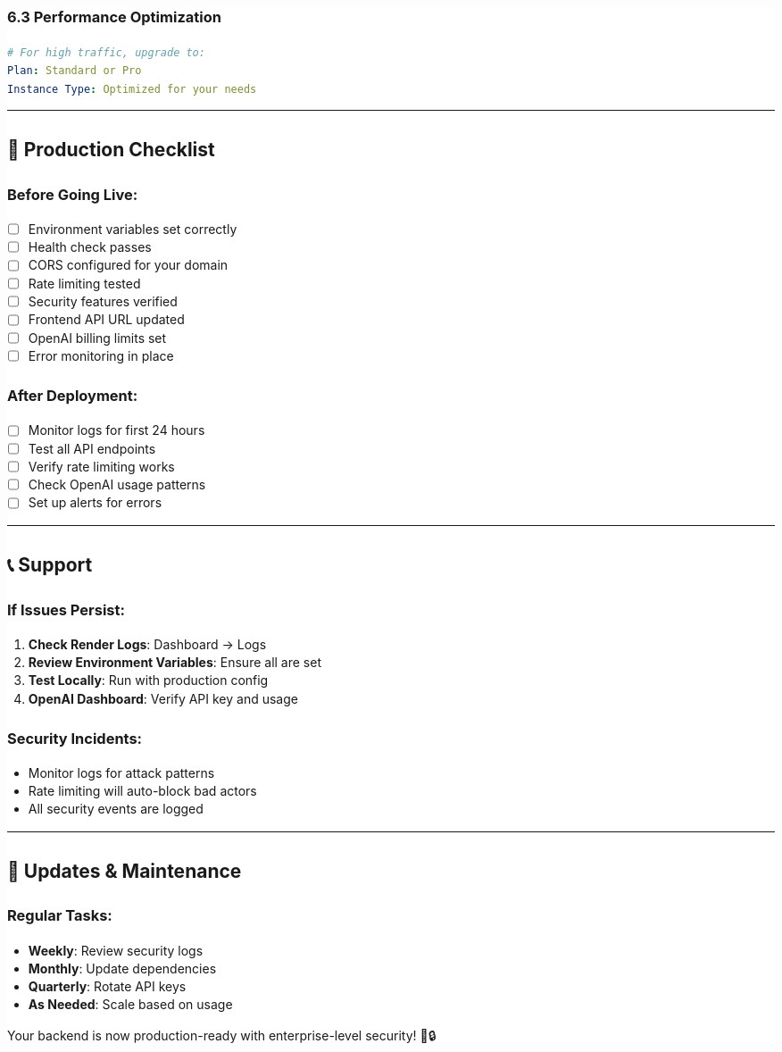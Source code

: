 ### **6.3 Performance Optimization**
```yaml
# For high traffic, upgrade to:
Plan: Standard or Pro
Instance Type: Optimized for your needs
```

---

## 🎯 **Production Checklist**

### **Before Going Live:**
- [ ] Environment variables set correctly
- [ ] Health check passes
- [ ] CORS configured for your domain
- [ ] Rate limiting tested
- [ ] Security features verified
- [ ] Frontend API URL updated
- [ ] OpenAI billing limits set
- [ ] Error monitoring in place

### **After Deployment:**
- [ ] Monitor logs for first 24 hours
- [ ] Test all API endpoints
- [ ] Verify rate limiting works
- [ ] Check OpenAI usage patterns
- [ ] Set up alerts for errors

---

## 📞 **Support**

### **If Issues Persist:**
1. **Check Render Logs**: Dashboard → Logs
2. **Review Environment Variables**: Ensure all are set
3. **Test Locally**: Run with production config
4. **OpenAI Dashboard**: Verify API key and usage

### **Security Incidents:**
- Monitor logs for attack patterns
- Rate limiting will auto-block bad actors
- All security events are logged

---

## 🔄 **Updates & Maintenance**

### **Regular Tasks:**
- **Weekly**: Review security logs
- **Monthly**: Update dependencies
- **Quarterly**: Rotate API keys
- **As Needed**: Scale based on usage

Your backend is now production-ready with enterprise-level security! 🚀🔒